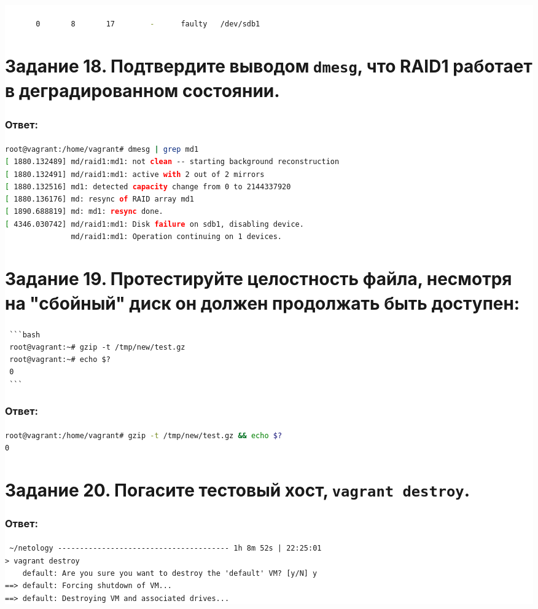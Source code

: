 ```bash

       0       8       17        -      faulty   /dev/sdb1

```

# Задание 18. Подтвердите выводом `dmesg`, что RAID1 работает в деградированном состоянии.

### Ответ:

```bash
root@vagrant:/home/vagrant# dmesg | grep md1
[ 1880.132489] md/raid1:md1: not clean -- starting background reconstruction
[ 1880.132491] md/raid1:md1: active with 2 out of 2 mirrors
[ 1880.132516] md1: detected capacity change from 0 to 2144337920
[ 1880.136176] md: resync of RAID array md1
[ 1890.688819] md: md1: resync done.
[ 4346.030742] md/raid1:md1: Disk failure on sdb1, disabling device.
               md/raid1:md1: Operation continuing on 1 devices.

```

# Задание 19. Протестируйте целостность файла, несмотря на "сбойный" диск он должен продолжать быть доступен:

     ```bash
     root@vagrant:~# gzip -t /tmp/new/test.gz
     root@vagrant:~# echo $?
     0
     ```

### Ответ:

```bash
root@vagrant:/home/vagrant# gzip -t /tmp/new/test.gz && echo $?
0
```

# Задание 20. Погасите тестовый хост, `vagrant destroy`.

### Ответ:

```basha
 ~/netology --------------------------------------- 1h 8m 52s | 22:25:01 
> vagrant destroy
    default: Are you sure you want to destroy the 'default' VM? [y/N] y
==> default: Forcing shutdown of VM...
==> default: Destroying VM and associated drives...
```
